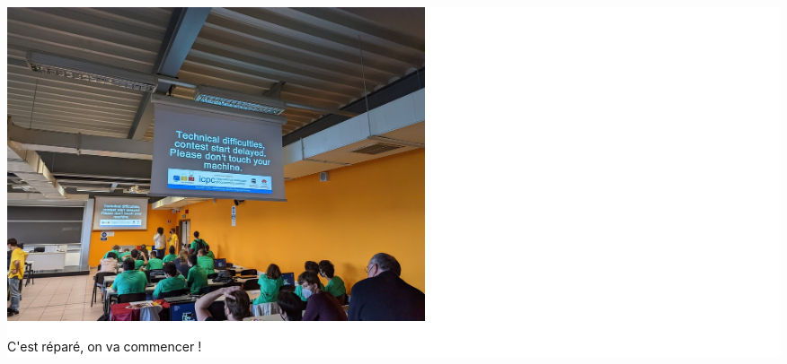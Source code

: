   <img style="height:350px; object-fit:cover" src="/images/blog/live-tweet-swerc/1517866990987354112-FRCL-d6XMAAK71z.jpg" draggable="false">
  </div>
</div>

C'est réparé, on va commencer ! 

<div class="gallery-box">
  <div class="gallery">